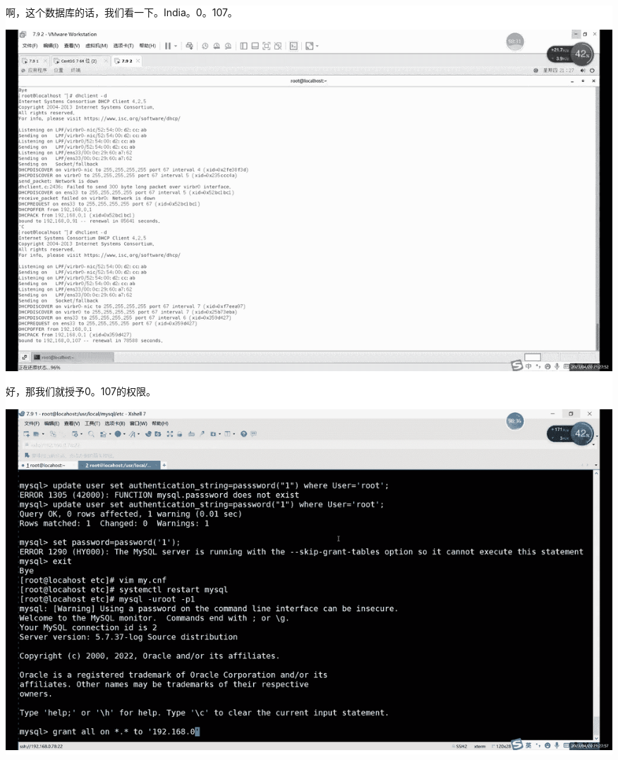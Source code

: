啊，这个数据库的话，我们看一下。India。0。107。

![](img/632e816642889baff36577c27562ba89_54.png)

好，那我们就授予0。107的权限。

![](img/632e816642889baff36577c27562ba89_56.png)
